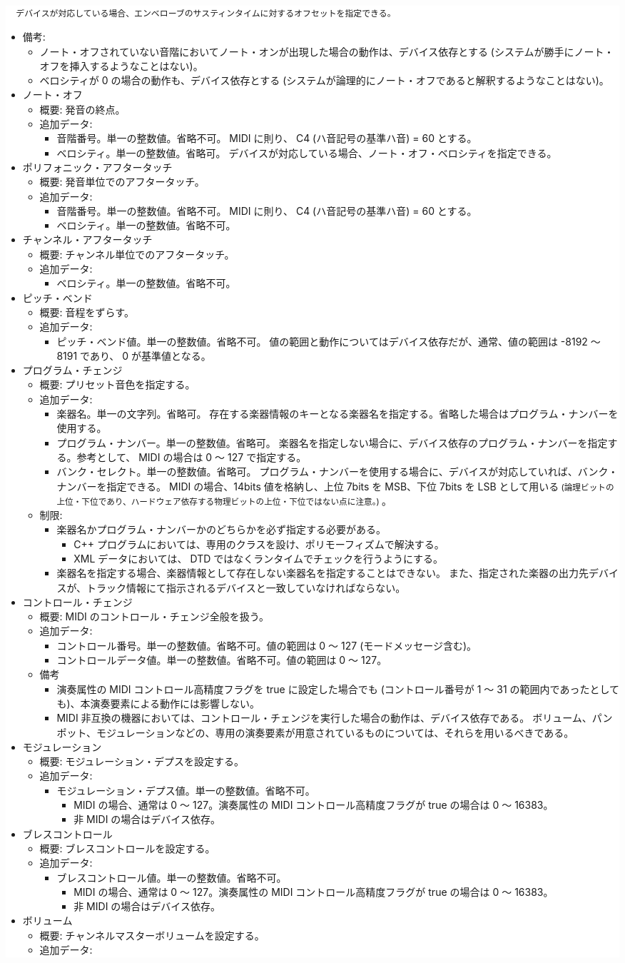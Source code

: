       デバイスが対応している場合、エンベローブのサスティンタイムに対するオフセットを指定できる。
  * 備考:
    * ノート・オフされていない音階においてノート・オンが出現した場合の動作は、デバイス依存とする (システムが勝手にノート・オフを挿入するようなことはない)。
    * ベロシティが 0 の場合の動作も、デバイス依存とする (システムが論理的にノート・オフであると解釈するようなことはない)。
* ノート・オフ
  * 概要: 発音の終点。
  * 追加データ:
    * 音階番号。単一の整数値。省略不可。 MIDI に則り、 C4 (ハ音記号の基準ハ音) = 60 とする。
    * ベロシティ。単一の整数値。省略可。
      デバイスが対応している場合、ノート・オフ・ベロシティを指定できる。
* ポリフォニック・アフタータッチ
  * 概要: 発音単位でのアフタータッチ。
  * 追加データ:
    * 音階番号。単一の整数値。省略不可。 MIDI に則り、 C4 (ハ音記号の基準ハ音) = 60 とする。
    * ベロシティ。単一の整数値。省略不可。
* チャンネル・アフタータッチ
  * 概要: チャンネル単位でのアフタータッチ。
  * 追加データ:
    * ベロシティ。単一の整数値。省略不可。
* ピッチ・ベンド
  * 概要: 音程をずらす。
  * 追加データ:
    * ピッチ・ベンド値。単一の整数値。省略不可。
      値の範囲と動作についてはデバイス依存だが、通常、値の範囲は -8192 ～ 8191 であり、 0 が基準値となる。
* プログラム・チェンジ
  * 概要: プリセット音色を指定する。
  * 追加データ:
    * 楽器名。単一の文字列。省略可。
      存在する楽器情報のキーとなる楽器名を指定する。省略した場合はプログラム・ナンバーを使用する。
    * プログラム・ナンバー。単一の整数値。省略可。
      楽器名を指定しない場合に、デバイス依存のプログラム・ナンバーを指定する。参考として、 MIDI の場合は 0 ～ 127 で指定する。
    * バンク・セレクト。単一の整数値。省略可。
      プログラム・ナンバーを使用する場合に、デバイスが対応していれば、バンク・ナンバーを指定できる。 MIDI の場合、14bits 値を格納し、上位 7bits を MSB、下位 7bits を LSB として用いる<small> (論理ビットの上位・下位であり、ハードウェア依存する物理ビットの上位・下位ではない点に注意。) </small>。
  * 制限:
    * 楽器名かプログラム・ナンバーかのどちらかを必ず指定する必要がある。
      * C++ プログラムにおいては、専用のクラスを設け、ポリモーフィズムで解決する。
      * XML データにおいては、 DTD ではなくランタイムでチェックを行うようにする。
    * 楽器名を指定する場合、楽器情報として存在しない楽器名を指定することはできない。
      また、指定された楽器の出力先デバイスが、トラック情報にて指示されるデバイスと一致していなければならない。
* コントロール・チェンジ
  * 概要: MIDI のコントロール・チェンジ全般を扱う。
  * 追加データ:
    * コントロール番号。単一の整数値。省略不可。値の範囲は 0 ～ 127 (モードメッセージ含む)。
    * コントロールデータ値。単一の整数値。省略不可。値の範囲は 0 ～ 127。
  * 備考
    * 演奏属性の MIDI コントロール高精度フラグを true に設定した場合でも (コントロール番号が 1 ～ 31 の範囲内であったとしても)、本演奏要素による動作には影響しない。
    * MIDI 非互換の機器においては、コントロール・チェンジを実行した場合の動作は、デバイス依存である。
      ボリューム、パンポット、モジュレーションなどの、専用の演奏要素が用意されているものについては、それらを用いるべきである。
* モジュレーション
  * 概要: モジュレーション・デプスを設定する。
  * 追加データ:
    * モジュレーション・デプス値。単一の整数値。省略不可。
      * MIDI の場合、通常は 0 ～ 127。演奏属性の MIDI コントロール高精度フラグが true の場合は 0 ～ 16383。
      * 非 MIDI の場合はデバイス依存。
* ブレスコントロール
  * 概要: ブレスコントロールを設定する。
  * 追加データ:
    * ブレスコントロール値。単一の整数値。省略不可。
      * MIDI の場合、通常は 0 ～ 127。演奏属性の MIDI コントロール高精度フラグが true の場合は 0 ～ 16383。
      * 非 MIDI の場合はデバイス依存。
* ボリューム
  * 概要: チャンネルマスターボリュームを設定する。
  * 追加データ: